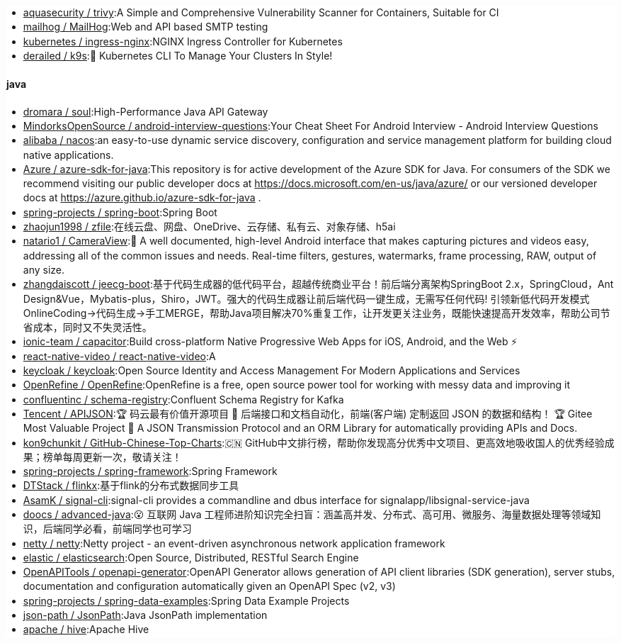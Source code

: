 * [aquasecurity / trivy](https://github.com/aquasecurity/trivy):A Simple and Comprehensive Vulnerability Scanner for Containers, Suitable for CI
* [mailhog / MailHog](https://github.com/mailhog/MailHog):Web and API based SMTP testing
* [kubernetes / ingress-nginx](https://github.com/kubernetes/ingress-nginx):NGINX Ingress Controller for Kubernetes
* [derailed / k9s](https://github.com/derailed/k9s):🐶 Kubernetes CLI To Manage Your Clusters In Style!

#### java
* [dromara / soul](https://github.com/dromara/soul):High-Performance Java API Gateway
* [MindorksOpenSource / android-interview-questions](https://github.com/MindorksOpenSource/android-interview-questions):Your Cheat Sheet For Android Interview - Android Interview Questions
* [alibaba / nacos](https://github.com/alibaba/nacos):an easy-to-use dynamic service discovery, configuration and service management platform for building cloud native applications.
* [Azure / azure-sdk-for-java](https://github.com/Azure/azure-sdk-for-java):This repository is for active development of the Azure SDK for Java. For consumers of the SDK we recommend visiting our public developer docs at https://docs.microsoft.com/en-us/java/azure/ or our versioned developer docs at https://azure.github.io/azure-sdk-for-java .
* [spring-projects / spring-boot](https://github.com/spring-projects/spring-boot):Spring Boot
* [zhaojun1998 / zfile](https://github.com/zhaojun1998/zfile):在线云盘、网盘、OneDrive、云存储、私有云、对象存储、h5ai
* [natario1 / CameraView](https://github.com/natario1/CameraView):📸 A well documented, high-level Android interface that makes capturing pictures and videos easy, addressing all of the common issues and needs. Real-time filters, gestures, watermarks, frame processing, RAW, output of any size.
* [zhangdaiscott / jeecg-boot](https://github.com/zhangdaiscott/jeecg-boot):基于代码生成器的低代码平台，超越传统商业平台！前后端分离架构SpringBoot 2.x，SpringCloud，Ant Design&Vue，Mybatis-plus，Shiro，JWT。强大的代码生成器让前后端代码一键生成，无需写任何代码! 引领新低代码开发模式OnlineCoding->代码生成->手工MERGE，帮助Java项目解决70%重复工作，让开发更关注业务，既能快速提高开发效率，帮助公司节省成本，同时又不失灵活性。
* [ionic-team / capacitor](https://github.com/ionic-team/capacitor):Build cross-platform Native Progressive Web Apps for iOS, Android, and the Web ⚡️
* [react-native-video / react-native-video](https://github.com/react-native-video/react-native-video):A <Video /> component for react-native
* [keycloak / keycloak](https://github.com/keycloak/keycloak):Open Source Identity and Access Management For Modern Applications and Services
* [OpenRefine / OpenRefine](https://github.com/OpenRefine/OpenRefine):OpenRefine is a free, open source power tool for working with messy data and improving it
* [confluentinc / schema-registry](https://github.com/confluentinc/schema-registry):Confluent Schema Registry for Kafka
* [Tencent / APIJSON](https://github.com/Tencent/APIJSON):🏆 码云最有价值开源项目 🚀 后端接口和文档自动化，前端(客户端) 定制返回 JSON 的数据和结构！ 🏆 Gitee Most Valuable Project 🚀 A JSON Transmission Protocol and an ORM Library for automatically providing APIs and Docs.
* [kon9chunkit / GitHub-Chinese-Top-Charts](https://github.com/kon9chunkit/GitHub-Chinese-Top-Charts):🇨🇳 GitHub中文排行榜，帮助你发现高分优秀中文项目、更高效地吸收国人的优秀经验成果；榜单每周更新一次，敬请关注！
* [spring-projects / spring-framework](https://github.com/spring-projects/spring-framework):Spring Framework
* [DTStack / flinkx](https://github.com/DTStack/flinkx):基于flink的分布式数据同步工具
* [AsamK / signal-cli](https://github.com/AsamK/signal-cli):signal-cli provides a commandline and dbus interface for signalapp/libsignal-service-java
* [doocs / advanced-java](https://github.com/doocs/advanced-java):😮 互联网 Java 工程师进阶知识完全扫盲：涵盖高并发、分布式、高可用、微服务、海量数据处理等领域知识，后端同学必看，前端同学也可学习
* [netty / netty](https://github.com/netty/netty):Netty project - an event-driven asynchronous network application framework
* [elastic / elasticsearch](https://github.com/elastic/elasticsearch):Open Source, Distributed, RESTful Search Engine
* [OpenAPITools / openapi-generator](https://github.com/OpenAPITools/openapi-generator):OpenAPI Generator allows generation of API client libraries (SDK generation), server stubs, documentation and configuration automatically given an OpenAPI Spec (v2, v3)
* [spring-projects / spring-data-examples](https://github.com/spring-projects/spring-data-examples):Spring Data Example Projects
* [json-path / JsonPath](https://github.com/json-path/JsonPath):Java JsonPath implementation
* [apache / hive](https://github.com/apache/hive):Apache Hive
